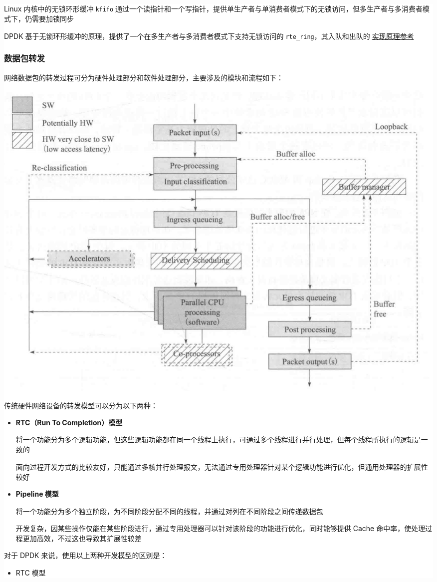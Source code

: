 Linux 内核中的无锁环形缓冲 `kfifo` 通过一个读指针和一个写指针，提供单生产者与单消费者模式下的无锁访问，但多生产者与多消费者模式下，仍需要加锁同步

DPDK 基于无锁环形缓冲的原理，提供了一个在多生产者与多消费者模式下支持无锁访问的 `rte_ring`，其入队和出队的 [实现原理参考](https://dpdk-docs.readthedocs.io/en/latest/prog_guide/ring_lib.html) 

### 数据包转发
网络数据包的转发过程可分为硬件处理部分和软件处理部分，主要涉及的模块和流程如下：

![](media/5/16569910366052.jpg)

传统硬件网络设备的转发模型可以分为以下两种：
- **RTC（Run To Completion）模型**

  将一个功能分为多个逻辑功能，但这些逻辑功能都在同一个线程上执行，可通过多个线程进行并行处理，但每个线程所执行的逻辑是一致的
  
  面向过程开发方式的比较友好，只能通过多核并行处理报文，无法通过专用处理器针对某个逻辑功能进行优化，但通用处理器的扩展性较好

- **Pipeline 模型**

  将一个功能分为多个独立阶段，为不同阶段分配不同的线程，并通过对列在不同阶段之间传递数据包
  
  开发复杂，因某些操作仅能在某些阶段进行，通过专用处理器可以针对该阶段的功能进行优化，同时能够提供 Cache 命中率，使处理过程更加高效，不过这也导致其扩展性较差

对于 DPDK 来说，使用以上两种开发模型的区别是：
- RTC 模型
